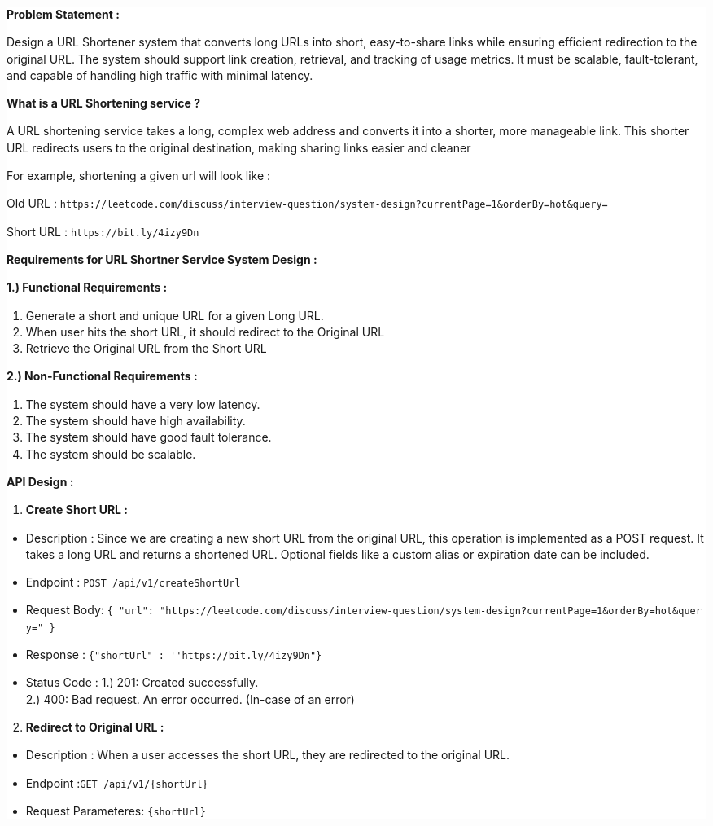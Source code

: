 **Problem Statement :**

Design a URL Shortener system that converts long URLs into short, easy-to-share links while ensuring efficient redirection to the original URL. The system should support link creation, retrieval, and tracking of usage metrics. It must be scalable, fault-tolerant, and capable of handling high traffic with minimal latency.

**What is a URL Shortening service ?**

A URL shortening service takes a long, complex web address and converts it into a shorter, more manageable link. This shorter URL redirects users to the original destination, making sharing links easier and cleaner

For example, shortening a given url will look like :

Old URL : `https://leetcode.com/discuss/interview-question/system-design?currentPage=1&orderBy=hot&query=`

Short URL : `https://bit.ly/4izy9Dn`

**Requirements for URL Shortner Service System Design :**

**1.) Functional Requirements :**

1. Generate a short and unique URL for a given Long URL.
2. When user hits the short URL, it should redirect to the Original URL
3. Retrieve the Original URL from the Short URL

**2.) Non-Functional Requirements :**

1. The system should have a very low latency.
2. The system should have high availability.
3. The system should have good fault tolerance.
4. The system should be scalable.

**API Design :**

1. **Create Short URL :**

- Description : Since we are creating a new short URL from the original URL, this operation is implemented as a POST request. It takes a long URL and returns a shortened URL. Optional fields like a custom alias or expiration date can be included.
    
- Endpoint : `POST /api/v1/createShortUrl`
    
- Request Body: `{ "url": "https://leetcode.com/discuss/interview-question/system-design?currentPage=1&orderBy=hot&query=" }`
    
- Response : `{"shortUrl" : ''https://bit.ly/4izy9Dn"}`
    
- Status Code : 1.) 201: Created successfully.  
    2.) 400: Bad request. An error occurred. (In-case of an error)
    

2. **Redirect to Original URL :**

- Description : When a user accesses the short URL, they are redirected to the original URL.
    
- Endpoint :`GET /api/v1/{shortUrl}`
    
- Request Parameteres: `{shortUrl}`
    